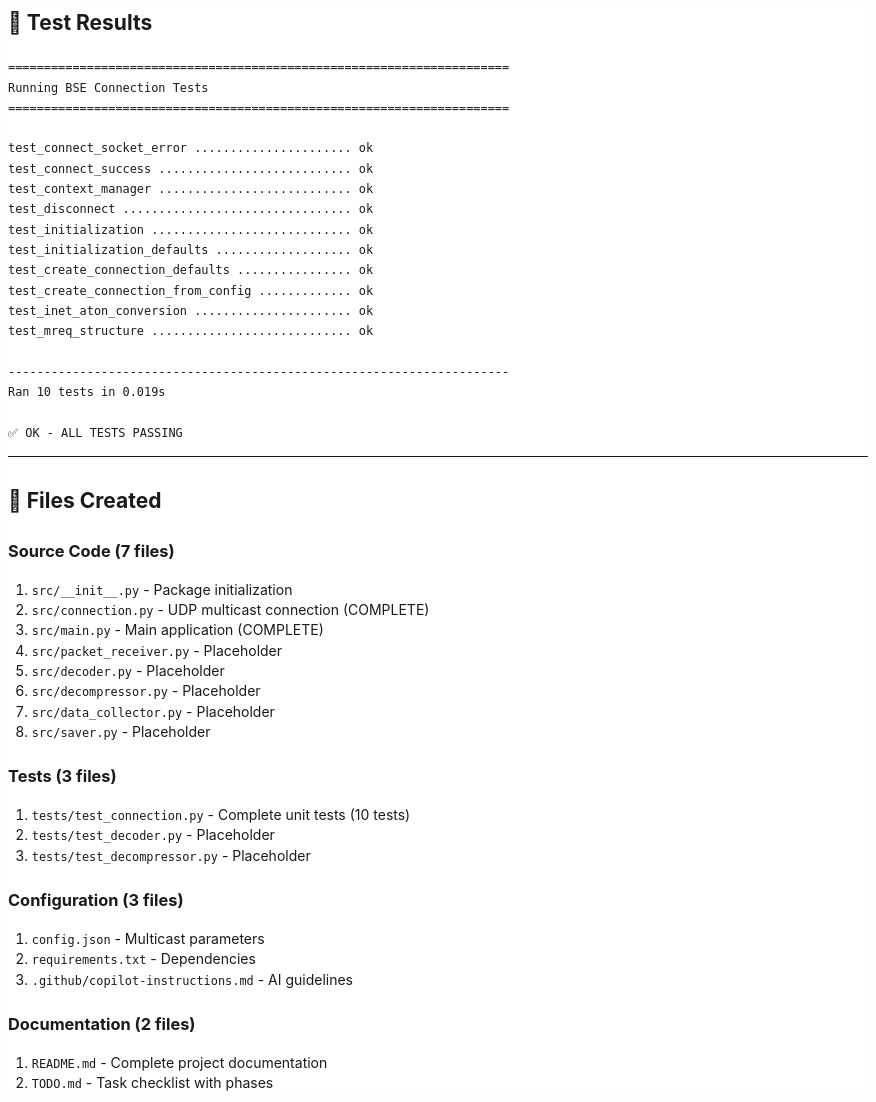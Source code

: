 
## 🧪 Test Results

```
======================================================================
Running BSE Connection Tests
======================================================================

test_connect_socket_error ...................... ok
test_connect_success ........................... ok
test_context_manager ........................... ok
test_disconnect ................................ ok
test_initialization ............................ ok
test_initialization_defaults ................... ok
test_create_connection_defaults ................ ok
test_create_connection_from_config ............. ok
test_inet_aton_conversion ...................... ok
test_mreq_structure ............................ ok

----------------------------------------------------------------------
Ran 10 tests in 0.019s

✅ OK - ALL TESTS PASSING
```

---

## 📁 Files Created

### Source Code (7 files)
1. `src/__init__.py` - Package initialization
2. `src/connection.py` - UDP multicast connection (COMPLETE)
3. `src/main.py` - Main application (COMPLETE)
4. `src/packet_receiver.py` - Placeholder
5. `src/decoder.py` - Placeholder
6. `src/decompressor.py` - Placeholder
7. `src/data_collector.py` - Placeholder
8. `src/saver.py` - Placeholder

### Tests (3 files)
1. `tests/test_connection.py` - Complete unit tests (10 tests)
2. `tests/test_decoder.py` - Placeholder
3. `tests/test_decompressor.py` - Placeholder

### Configuration (3 files)
1. `config.json` - Multicast parameters
2. `requirements.txt` - Dependencies
3. `.github/copilot-instructions.md` - AI guidelines

### Documentation (2 files)
1. `README.md` - Complete project documentation
2. `TODO.md` - Task checklist with phases
